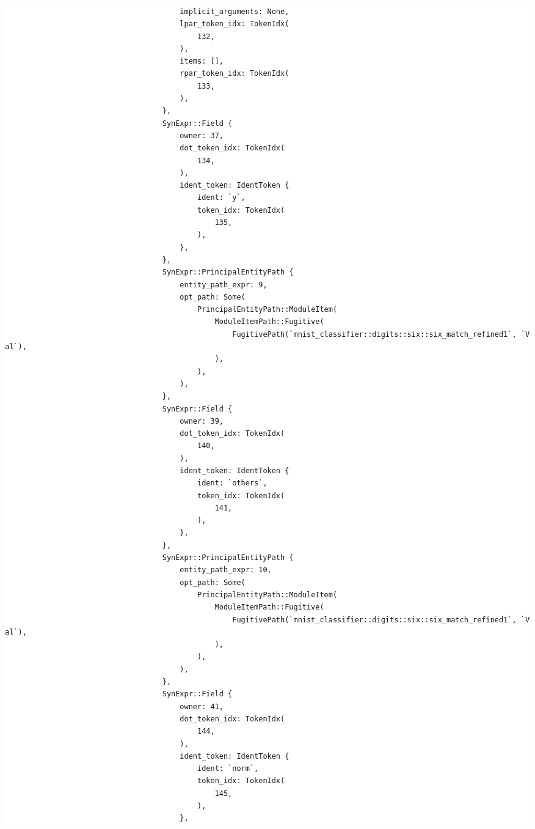                                             implicit_arguments: None,
                                            lpar_token_idx: TokenIdx(
                                                132,
                                            ),
                                            items: [],
                                            rpar_token_idx: TokenIdx(
                                                133,
                                            ),
                                        },
                                        SynExpr::Field {
                                            owner: 37,
                                            dot_token_idx: TokenIdx(
                                                134,
                                            ),
                                            ident_token: IdentToken {
                                                ident: `y`,
                                                token_idx: TokenIdx(
                                                    135,
                                                ),
                                            },
                                        },
                                        SynExpr::PrincipalEntityPath {
                                            entity_path_expr: 9,
                                            opt_path: Some(
                                                PrincipalEntityPath::ModuleItem(
                                                    ModuleItemPath::Fugitive(
                                                        FugitivePath(`mnist_classifier::digits::six::six_match_refined1`, `Val`),
                                                    ),
                                                ),
                                            ),
                                        },
                                        SynExpr::Field {
                                            owner: 39,
                                            dot_token_idx: TokenIdx(
                                                140,
                                            ),
                                            ident_token: IdentToken {
                                                ident: `others`,
                                                token_idx: TokenIdx(
                                                    141,
                                                ),
                                            },
                                        },
                                        SynExpr::PrincipalEntityPath {
                                            entity_path_expr: 10,
                                            opt_path: Some(
                                                PrincipalEntityPath::ModuleItem(
                                                    ModuleItemPath::Fugitive(
                                                        FugitivePath(`mnist_classifier::digits::six::six_match_refined1`, `Val`),
                                                    ),
                                                ),
                                            ),
                                        },
                                        SynExpr::Field {
                                            owner: 41,
                                            dot_token_idx: TokenIdx(
                                                144,
                                            ),
                                            ident_token: IdentToken {
                                                ident: `norm`,
                                                token_idx: TokenIdx(
                                                    145,
                                                ),
                                            },